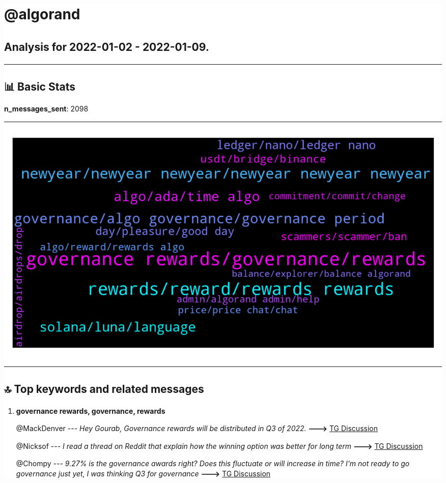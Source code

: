 # **@algorand**
 ## Analysis for **2022-01-02** - **2022-01-09**.

---

## 📊 **Basic Stats**

**n_messages_sent**: 2098

---
![wordcloud](algorand_7Days_wordcloud.png)

---


## 🔝 **Top keywords and related messages**

1. **governance rewards, governance, rewards**

    @MackDenver --- *Hey Gourab,  Governance rewards will be distributed in Q3 of 2022.* **--->** [TG Discussion](https://t.me/algorand/326734)

    @Nicksof --- *I read a thread on Reddit that explain how the winning option was better for long term* **--->** [TG Discussion](https://t.me/algorand/329507)

    @Chompy --- *9.27% is the governance awards right? Does this fluctuate or will increase in time? I'm not ready to go governance just yet, I was thinking Q3 for governance* **--->** [TG Discussion](https://t.me/algorand/330620)
